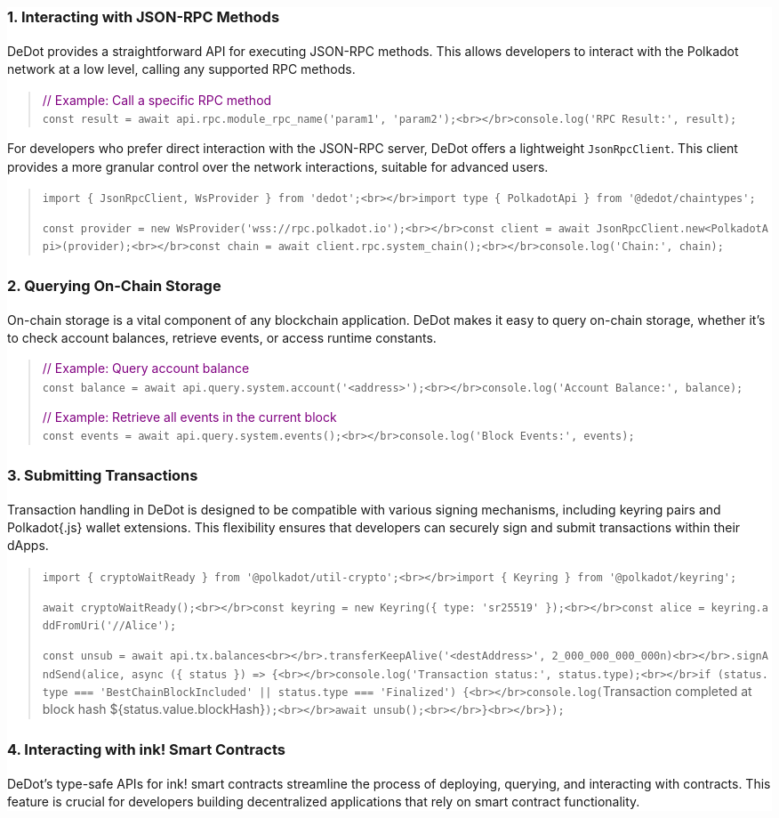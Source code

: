 ### 1. **Interacting with JSON-RPC Methods**

DeDot provides a straightforward API for executing JSON-RPC methods. This allows developers to interact with the Polkadot network at a low level, calling any supported RPC methods.

> <span style="color: #800080;">// Example: Call a specific RPC method</span>  
> `const result = await api.rpc.module_rpc_name('param1', 'param2');<br></br>console.log('RPC Result:', result);`

For developers who prefer direct interaction with the JSON-RPC server, DeDot offers a lightweight `JsonRpcClient`. This client provides a more granular control over the network interactions, suitable for advanced users.

> `import { JsonRpcClient, WsProvider } from 'dedot';<br></br>import type { PolkadotApi } from '@dedot/chaintypes';`
> 
> `const provider = new WsProvider('wss://rpc.polkadot.io');<br></br>const client = await JsonRpcClient.new<PolkadotApi>(provider);<br></br>const chain = await client.rpc.system_chain();<br></br>console.log('Chain:', chain);`

### 2. **Querying On-Chain Storage**

On-chain storage is a vital component of any blockchain application. DeDot makes it easy to query on-chain storage, whether it’s to check account balances, retrieve events, or access runtime constants.

> <span style="color: #800080;">// Example: Query account balance</span>  
> `const balance = await api.query.system.account('<address>');<br></br>console.log('Account Balance:', balance);`
> 
> <span style="color: #800080;">// Example: Retrieve all events in the current block</span>  
> `const events = await api.query.system.events();<br></br>console.log('Block Events:', events);`

### 3. **Submitting Transactions**

Transaction handling in DeDot is designed to be compatible with various signing mechanisms, including keyring pairs and Polkadot{.js} wallet extensions. This flexibility ensures that developers can securely sign and submit transactions within their dApps.

> `import { cryptoWaitReady } from '@polkadot/util-crypto';<br></br>import { Keyring } from '@polkadot/keyring';`
> 
> `await cryptoWaitReady();<br></br>const keyring = new Keyring({ type: 'sr25519' });<br></br>const alice = keyring.addFromUri('//Alice');`
> 
> `const unsub = await api.tx.balances<br></br>.transferKeepAlive('<destAddress>', 2_000_000_000_000n)<br></br>.signAndSend(alice, async ({ status }) => {<br></br>console.log('Transaction status:', status.type);<br></br>if (status.type === 'BestChainBlockIncluded' || status.type === 'Finalized') {<br></br>console.log(`Transaction completed at block hash ${status.value.blockHash}`);<br></br>await unsub();<br></br>}<br></br>});`

### 4. **Interacting with ink! Smart Contracts**

DeDot’s type-safe APIs for ink! smart contracts streamline the process of deploying, querying, and interacting with contracts. This feature is crucial for developers building decentralized applications that rely on smart contract functionality.
